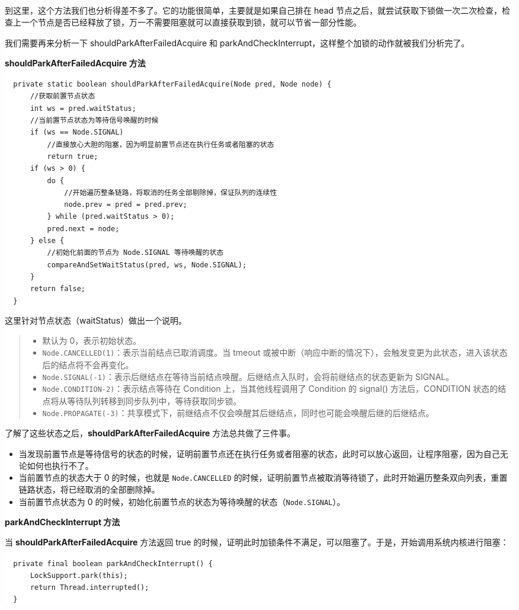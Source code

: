 
到这里，这个方法我们也分析得差不多了。它的功能很简单，主要就是如果自己排在 head 节点之后，就尝试获取下锁做一次二次检查，检查上一个节点是否已经释放了锁，万一不需要阻塞就可以直接获取到锁，就可以节省一部分性能。

我们需要再来分析一下 shouldParkAfterFailedAcquire 和 parkAndCheckInterrupt，这样整个加锁的动作就被我们分析完了。

**shouldParkAfterFailedAcquire 方法**

```
  private static boolean shouldParkAfterFailedAcquire(Node pred, Node node) {
      //获取前置节点状态
      int ws = pred.waitStatus;
      //当前置节点状态为等待信号唤醒的时候
      if (ws == Node.SIGNAL)
          //直接放心大胆的阻塞，因为明显前置节点还在执行任务或者阻塞的状态
          return true;
      if (ws > 0) {
          do { 
              //开始遍历整条链路，将取消的任务全部剔除掉，保证队列的连续性
              node.prev = pred = pred.prev;
          } while (pred.waitStatus > 0);
          pred.next = node;
      } else {
          //初始化前面的节点为 Node.SIGNAL 等待唤醒的状态
          compareAndSetWaitStatus(pred, ws, Node.SIGNAL);
      }
      return false;
  }

```

这里针对节点状态（waitStatus）做出一个说明。

> * 默认为 0，表示初始状态。
> * `Node.CANCELLED(1)`：表示当前结点已取消调度。当 tmeout 或被中断（响应中断的情况下），会触发变更为此状态，进入该状态后的结点将不会再变化。
> * `Node.SIGNAL(-1)`：表示后继结点在等待当前结点唤醒。后继结点入队时，会将前继结点的状态更新为 SIGNAL。
> * `Node.CONDITION-2)`：表示结点等待在 Condition 上，当其他线程调用了 Condition 的 signal() 方法后，CONDITION 状态的结点将从等待队列转移到同步队列中，等待获取同步锁。
> * `Node.PROPAGATE(-3)`：共享模式下，前继结点不仅会唤醒其后继结点，同时也可能会唤醒后继的后继结点。

了解了这些状态之后，**shouldParkAfterFailedAcquire** 方法总共做了三件事。

* 当发现前置节点是等待信号的状态的时候，证明前置节点还在执行任务或者阻塞的状态，此时可以放心返回，让程序阻塞，因为自己无论如何也执行不了。
* 当前置节点的状态大于 0 的时候，也就是 `Node.CANCELLED` 的时候，证明前置节点被取消等待锁了，此时开始遍历整条双向列表，重置链路状态，将已经取消的全部删除掉。
* 当前置节点状态为 0 的时候，初始化前置节点的状态为等待唤醒的状态（`Node.SIGNAL`）。

**parkAndCheckInterrupt 方法**

当 **shouldParkAfterFailedAcquire** 方法返回 true 的时候，证明此时加锁条件不满足，可以阻塞了。于是，开始调用系统内核进行阻塞：

```
  private final boolean parkAndCheckInterrupt() {
      LockSupport.park(this);
      return Thread.interrupted();
  }

```
